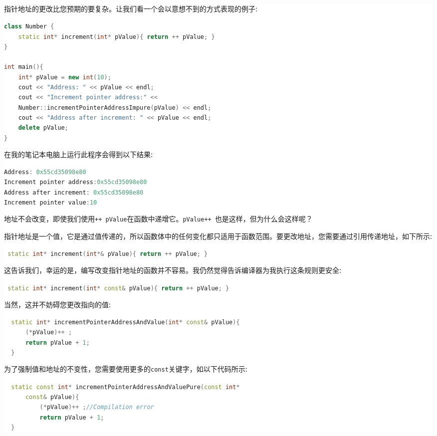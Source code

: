 指针地址的更改比您预期的要复杂。让我们看一个会以意想不到的方式表现的例子:

```cpp
class Number {
    static int* increment(int* pValue){ return ++ pValue; }
}

int main(){
    int* pValue = new int(10);
    cout << "Address: " << pValue << endl;
    cout << "Increment pointer address:" <<   
    Number::incrementPointerAddressImpure(pValue) << endl;
    cout << "Address after increment: " << pValue << endl;
    delete pValue;
}
```

在我的笔记本电脑上运行此程序会得到以下结果:

```cpp
Address: 0x55cd35098e80
Increment pointer address:0x55cd35098e80
Address after increment: 0x55cd35098e80
Increment pointer value:10
```

地址不会改变，即使我们使用`++ pValue`在函数中递增它。`pValue++ `也是这样，但为什么会这样呢？

指针地址是一个值，它是通过值传递的，所以函数体中的任何变化都只适用于函数范围。要更改地址，您需要通过引用传递地址，如下所示:

```cpp
 static int* increment(int*& pValue){ return ++ pValue; }
```

这告诉我们，幸运的是，编写改变指针地址的函数并不容易。我仍然觉得告诉编译器为我执行这条规则更安全:

```cpp
 static int* increment(int* const& pValue){ return ++ pValue; }
```

当然，这并不妨碍您更改指向的值:

```cpp
  static int* incrementPointerAddressAndValue(int* const& pValue){
      (*pValue)++ ;
      return pValue + 1;
  }
```

为了强制值和地址的不变性，您需要使用更多的`const`关键字，如以下代码所示:

```cpp
  static const int* incrementPointerAddressAndValuePure(const int* 
      const& pValue){
          (*pValue)++ ;//Compilation error
          return pValue + 1;
  }
```
